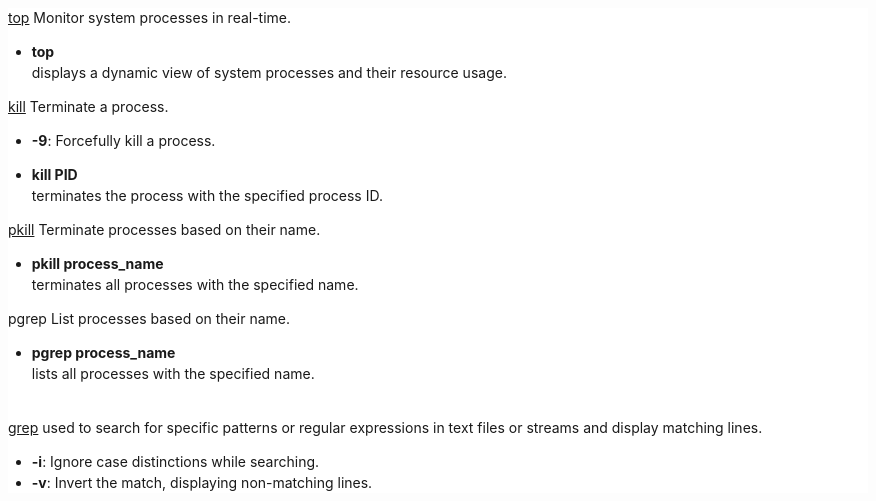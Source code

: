 </tr>
<tr>
<th class="GFGEditorTheme__tableCell GFGEditorTheme__tableCellHeader"><a href="https://www.geeksforgeeks.org/top-command-in-linux-with-examples/"><span>top</span></a></th>
<td class="GFGEditorTheme__tableCell"><span>Monitor system processes in real-time.</span></td>
<td class="GFGEditorTheme__tableCell"><span>&nbsp;</span></td>
<td class="GFGEditorTheme__tableCell">
<ul>
<li value="1"><b><strong>top&nbsp;</strong></b><br><span>displays a dynamic view of system processes and their resource usage.</span></li>
</ul>
</td>
</tr>
<tr>
<th class="GFGEditorTheme__tableCell GFGEditorTheme__tableCellHeader"><a href="https://www.geeksforgeeks.org/kill-command-in-linux-with-examples/"><span>kill</span></a></th>
<td class="GFGEditorTheme__tableCell"><span>Terminate a process.</span></td>
<td class="GFGEditorTheme__tableCell">
<ul>
<li value="1"><b><strong>-9</strong></b><span>: Forcefully kill a process.</span></li>
</ul>
</td>
<td class="GFGEditorTheme__tableCell">
<ul>
<li value="1"><b><strong>kill PID</strong></b><span>&nbsp;</span><br><span>terminates the process with the specified process ID.</span></li>
</ul>
</td>
</tr>
<tr>
<th class="GFGEditorTheme__tableCell GFGEditorTheme__tableCellHeader"><a href="https://www.geeksforgeeks.org/kill-command-in-linux-with-examples/"><span>pkill</span></a></th>
<td class="GFGEditorTheme__tableCell"><span>Terminate processes based on their name.</span></td>
<td class="GFGEditorTheme__tableCell"><span>&nbsp;</span></td>
<td class="GFGEditorTheme__tableCell">
<ul>
<li value="1"><b><strong>pkill process_name</strong></b><span>&nbsp;</span><br><span>terminates all processes with the specified name.</span></li>
</ul>
</td>
</tr>
<tr>
<th class="GFGEditorTheme__tableCell GFGEditorTheme__tableCellHeader"><span>pgrep</span></th>
<td class="GFGEditorTheme__tableCell"><span>List processes based on their name.</span></td>
<td class="GFGEditorTheme__tableCell"><span>&nbsp;</span></td>
<td class="GFGEditorTheme__tableCell">
<ul>
<li value="1"><b><strong>pgrep process_name</strong></b><span>&nbsp;</span><br><span>lists all processes with the specified name.</span><br><span>&nbsp;</span></li>
</ul>
</td>
</tr>
<tr>
<th class="GFGEditorTheme__tableCell GFGEditorTheme__tableCellHeader"><a href="https://www.geeksforgeeks.org/grep-command-in-unixlinux/"><span>grep</span></a></th>
<td class="GFGEditorTheme__tableCell"><span>used to search for specific patterns or regular expressions in text files or streams and display matching lines.</span></td>
<td class="GFGEditorTheme__tableCell">
<ul>
<li value="1"><b><strong>-i</strong></b><span>: Ignore case distinctions while searching.</span></li>
<li value="2"><b><strong>-v</strong></b><span>: Invert the match, displaying non-matching lines.</span></li>